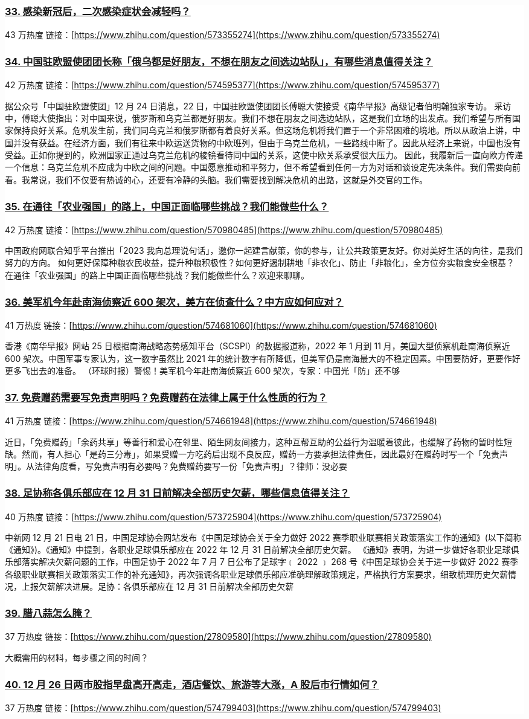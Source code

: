 ### [33. 感染新冠后，二次感染症状会减轻吗？](https://www.zhihu.com/question/573355274)
43 万热度 链接：[https://www.zhihu.com/question/573355274](https://www.zhihu.com/question/573355274)



### [34. 中国驻欧盟使团团长称「俄乌都是好朋友，不想在朋友之间选边站队」，有哪些消息值得关注？](https://www.zhihu.com/question/574595377)
42 万热度 链接：[https://www.zhihu.com/question/574595377](https://www.zhihu.com/question/574595377)

据公众号「中国驻欧盟使团」12 月 24 日消息，22 日，中国驻欧盟使团团长傅聪大使接受《南华早报》高级记者伯明翰独家专访。 采访中，傅聪大使指出：对中国来说，俄罗斯和乌克兰都是好朋友。我们不想在朋友之间选边站队，这是我们立场的出发点。我们希望与所有国家保持良好关系。危机发生前，我们同乌克兰和俄罗斯都有着良好关系。但这场危机将我们置于一个非常困难的境地。所以从政治上讲，中国并没有获益。在经济方面，我们有往来中欧运送货物的中欧班列，但由于乌克兰危机，一些路线中断了。因此从经济上来说，中国也没有受益。正如你提到的，欧洲国家正通过乌克兰危机的棱镜看待同中国的关系，这使中欧关系承受很大压力。 因此，我履新后一直向欧方传递一个信息：乌克兰危机不应成为中欧之间的问题。中国愿意推动和平努力，但不希望看到任何一方为对话和谈设定先决条件。我们需要向前看。我常说，我们不仅要有热诚的心，还要有冷静的头脑。我们需要找到解决危机的出路，这就是外交官的工作。

### [35. 在通往「农业强国」的路上，中国正面临哪些挑战？我们能做些什么？](https://www.zhihu.com/question/570980485)
42 万热度 链接：[https://www.zhihu.com/question/570980485](https://www.zhihu.com/question/570980485)

中国政府网联合知乎平台推出「2023 我向总理说句话」，邀你一起建言献策，你的参与，让公共政策更友好。你对美好生活的向往，是我们努力的方向。 如何更好保障种粮农民收益，提升种粮积极性？如何更好遏制耕地「非农化」、防止「非粮化」，全方位夯实粮食安全根基？ 在通往「农业强国」的路上中国正面临哪些挑战？我们能做些什么？欢迎来聊聊。

### [36. 美军机今年赴南海侦察近 600 架次，美方在侦查什么？中方应如何应对？](https://www.zhihu.com/question/574681060)
41 万热度 链接：[https://www.zhihu.com/question/574681060](https://www.zhihu.com/question/574681060)

香港《南华早报》网站 25 日根据南海战略态势感知平台（SCSPI）的数据报道称，2022 年 1 月到 11 月，美国大型侦察机赴南海侦察近 600 架次。中国军事专家认为，这一数字虽然比 2021 年的统计数字有所降低，但美军仍是南海最大的不稳定因素。中国要防好，更要作好更多飞出去的准备。 （环球时报）警惕！美军机今年赴南海侦察近 600 架次，专家：中国光「防」还不够

### [37. 免费赠药需要写免责声明吗？免费赠药在法律上属于什么性质的行为？](https://www.zhihu.com/question/574661948)
41 万热度 链接：[https://www.zhihu.com/question/574661948](https://www.zhihu.com/question/574661948)

近日，「免费赠药」「余药共享」等善行和爱心在邻里、陌生网友间接力，这种互帮互助的公益行为温暖着彼此，也缓解了药物的暂时性短缺。然而，有人担心「是药三分毒」，如果受赠一方吃药后出现不良反应，赠药一方要承担法律责任，因此最好在赠药时写一个「免责声明」。从法律角度看，写免责声明有必要吗？免费赠药要写一份「免责声明」？律师：没必要

### [38. 足协称各俱乐部应在 12 月 31 日前解决全部历史欠薪，哪些信息值得关注？](https://www.zhihu.com/question/573725904)
40 万热度 链接：[https://www.zhihu.com/question/573725904](https://www.zhihu.com/question/573725904)

中新网 12 月 21 日电 21 日，中国足球协会网站发布《中国足球协会关于全力做好 2022 赛季职业联赛相关政策落实工作的通知》(以下简称《通知》)。《通知》中提到，各职业足球俱乐部应在 2022 年 12 月 31 日前解决全部历史欠薪。 《通知》表明，为进一步做好各职业足球俱乐部落实解决欠薪问题的工作，中国足协于 2022 年 7 月 7 日公布了足球字﹝ 2022 ﹞ 268 号《中国足球协会关于进一步做好 2022 赛季各级职业联赛相关政策落实工作的补充通知》，再次强调各职业足球俱乐部应准确理解政策规定，严格执行方案要求，细致梳理历史欠薪情况，上报欠薪解决进展。足协：各俱乐部应在 12 月 31 日前解决全部历史欠薪

### [39. 腊八蒜怎么腌？](https://www.zhihu.com/question/27809580)
37 万热度 链接：[https://www.zhihu.com/question/27809580](https://www.zhihu.com/question/27809580)

大概需用的材料，每步骤之间的时间？

### [40. 12 月 26 日两市股指早盘高开高走，酒店餐饮、旅游等大涨，A 股后市行情如何？](https://www.zhihu.com/question/574799403)
37 万热度 链接：[https://www.zhihu.com/question/574799403](https://www.zhihu.com/question/574799403)
